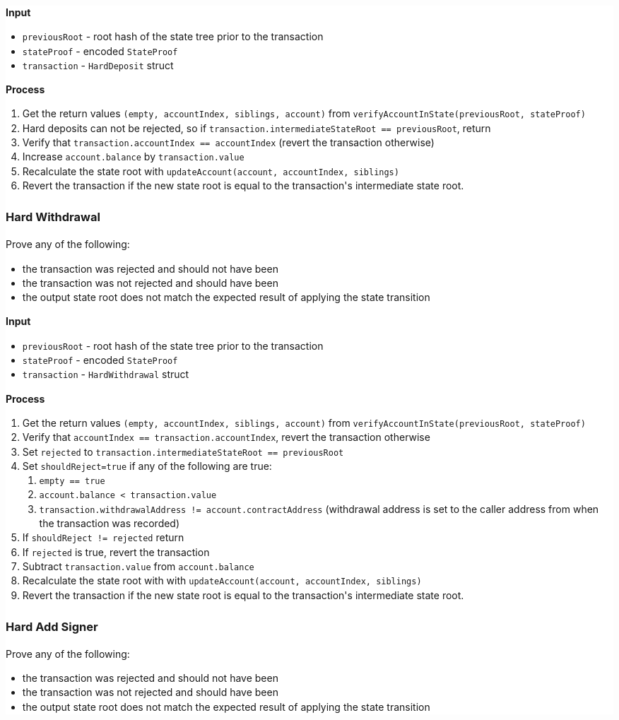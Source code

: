 **Input**

- `previousRoot` - root hash of the state tree prior to the transaction
- `stateProof` - encoded `StateProof`
- `transaction` - `HardDeposit` struct

**Process**

1. Get the return values `(empty, accountIndex, siblings, account)` from `verifyAccountInState(previousRoot, stateProof)`
2. Hard deposits can not be rejected, so if `transaction.intermediateStateRoot == previousRoot`, return
3. Verify that `transaction.accountIndex == accountIndex` (revert the transaction otherwise)
4. Increase `account.balance` by `transaction.value`
5. Recalculate the state root with `updateAccount(account, accountIndex, siblings)`
6. Revert the transaction if the new state root is equal to the transaction's intermediate state root.

### Hard Withdrawal

Prove any of the following:

- the transaction was rejected and should not have been
- the transaction was not rejected and should have been
- the output state root does not match the expected result of applying the state transition

**Input**

- `previousRoot` - root hash of the state tree prior to the transaction
- `stateProof` - encoded `StateProof`
- `transaction` - `HardWithdrawal` struct

**Process**

1. Get the return values `(empty, accountIndex, siblings, account)` from `verifyAccountInState(previousRoot, stateProof)`
2. Verify that `accountIndex == transaction.accountIndex`, revert the transaction otherwise
3. Set `rejected` to `transaction.intermediateStateRoot == previousRoot`
4. Set `shouldReject=true` if any of the following are true:
   1. `empty == true`
   2. `account.balance < transaction.value`
   3. `transaction.withdrawalAddress != account.contractAddress` (withdrawal address is set to the caller address from when the transaction was recorded)
5. If `shouldReject != rejected` return
6. If `rejected` is true, revert the transaction
7. Subtract `transaction.value` from `account.balance`
8. Recalculate the state root with with `updateAccount(account, accountIndex, siblings)`
9. Revert the transaction if the new state root is equal to the transaction's intermediate state root.

### Hard Add Signer

Prove any of the following:

- the transaction was rejected and should not have been
- the transaction was not rejected and should have been
- the output state root does not match the expected result of applying the state transition
